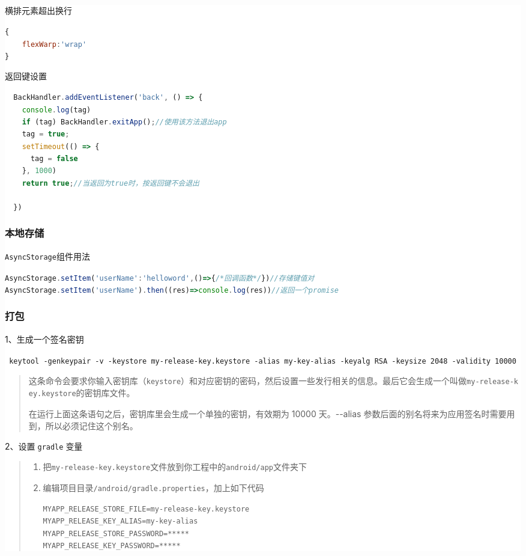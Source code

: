 横排元素超出换行

```javascript
{
	flexWarp:'wrap'
}
```

返回键设置

```javascript
  BackHandler.addEventListener('back', () => {
    console.log(tag)
    if (tag) BackHandler.exitApp();//使用该方法退出app
    tag = true;
    setTimeout(() => {
      tag = false
    }, 1000)
    return true;//当返回为true时，按返回键不会退出

  })
```



### 本地存储

`AsyncStorage`组件用法

```javascript
AsyncStorage.setItem('userName':'helloword',()=>{/*回调函数*/})//存储键值对
AsyncStorage.setItem('userName').then((res)=>console.log(res))//返回一个promise
```



### 打包

1、生成一个签名密钥

```
 keytool -genkeypair -v -keystore my-release-key.keystore -alias my-key-alias -keyalg RSA -keysize 2048 -validity 10000
```

> 这条命令会要求你输入密钥库（`keystore`）和对应密钥的密码，然后设置一些发行相关的信息。最后它会生成一个叫做`my-release-key.keystore`的密钥库文件。
>
> 在运行上面这条语句之后，密钥库里会生成一个单独的密钥，有效期为 10000 天。--alias 参数后面的别名将来为应用签名时需要用到，所以必须记住这个别名。

2、设置 `gradle` 变量

> 1. 把`my-release-key.keystore`文件放到你工程中的`android/app`文件夹下
>
> 2. 编辑项目目录`/android/gradle.properties`，加上如下代码
>
>    ```
>    MYAPP_RELEASE_STORE_FILE=my-release-key.keystore
>    MYAPP_RELEASE_KEY_ALIAS=my-key-alias
>    MYAPP_RELEASE_STORE_PASSWORD=*****
>    MYAPP_RELEASE_KEY_PASSWORD=*****
>    ```
